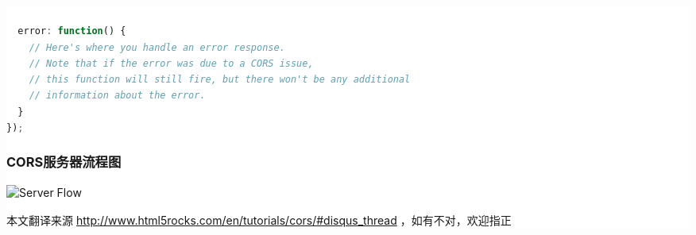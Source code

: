 ```js

  error: function() {
    // Here's where you handle an error response.
    // Note that if the error was due to a CORS issue,
    // this function will still fire, but there won't be any additional
    // information about the error.
  }
});
```
### CORS服务器流程图
![Server Flow](http://www.html5rocks.com/static/images/cors_server_flowchart.png)


本文翻译来源 http://www.html5rocks.com/en/tutorials/cors/#disqus_thread ，如有不对，欢迎指正





